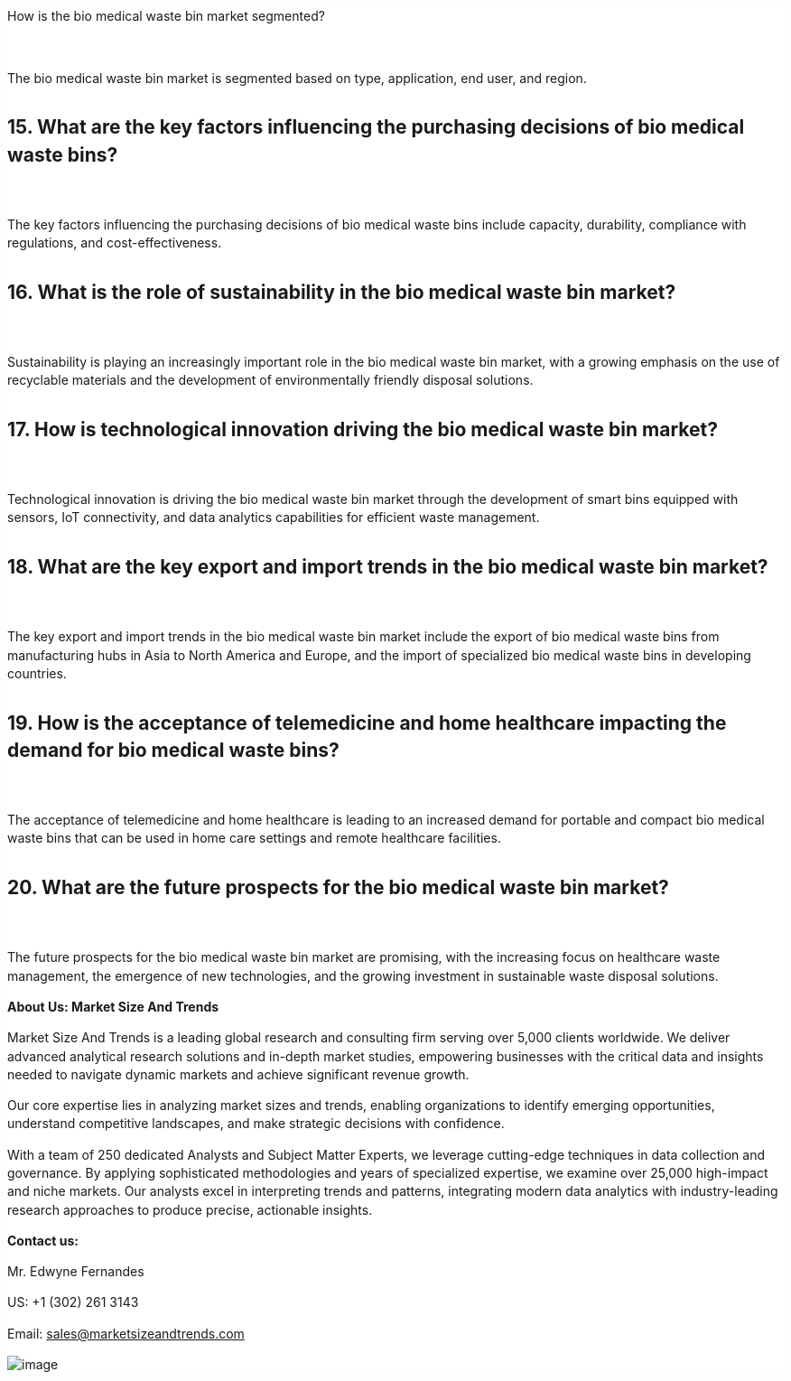How is the bio medical waste bin market segmented?</h2>  <p>&nbsp;</p><p>The bio medical waste bin market is segmented based on type, application, end user, and region.</p>  <h2>15. What are the key factors influencing the purchasing decisions of bio medical waste bins?</h2>  <p>&nbsp;</p><p>The key factors influencing the purchasing decisions of bio medical waste bins include capacity, durability, compliance with regulations, and cost-effectiveness.</p>  <h2>16. What is the role of sustainability in the bio medical waste bin market?</h2>  <p>&nbsp;</p><p>Sustainability is playing an increasingly important role in the bio medical waste bin market, with a growing emphasis on the use of recyclable materials and the development of environmentally friendly disposal solutions.</p>  <h2>17. How is technological innovation driving the bio medical waste bin market?</h2>  <p>&nbsp;</p><p>Technological innovation is driving the bio medical waste bin market through the development of smart bins equipped with sensors, IoT connectivity, and data analytics capabilities for efficient waste management.</p>  <h2>18. What are the key export and import trends in the bio medical waste bin market?</h2>  <p>&nbsp;</p><p>The key export and import trends in the bio medical waste bin market include the export of bio medical waste bins from manufacturing hubs in Asia to North America and Europe, and the import of specialized bio medical waste bins in developing countries.</p>  <h2>19. How is the acceptance of telemedicine and home healthcare impacting the demand for bio medical waste bins?</h2>  <p>&nbsp;</p><p>The acceptance of telemedicine and home healthcare is leading to an increased demand for portable and compact bio medical waste bins that can be used in home care settings and remote healthcare facilities.</p>  <h2>20. What are the future prospects for the bio medical waste bin market?</h2>  <p>&nbsp;</p><p>The future prospects for the bio medical waste bin market are promising, with the increasing focus on healthcare waste management, the emergence of new technologies, and the growing investment in sustainable waste disposal solutions.</p></body></html></p><p><strong>About Us:&nbsp;Market Size And Trends</strong></p><p>Market Size And Trends&nbsp;is a leading global research and consulting firm serving over 5,000 clients worldwide. We deliver advanced analytical research solutions and in-depth market studies, empowering businesses with the critical data and insights needed to navigate dynamic markets and achieve significant revenue growth.</p><p>Our core expertise lies in analyzing market sizes and trends, enabling organizations to identify emerging opportunities, understand competitive landscapes, and make strategic decisions with confidence.</p><p>With a team of 250 dedicated Analysts and Subject Matter Experts, we leverage cutting-edge techniques in data collection and governance. By applying sophisticated methodologies and years of specialized expertise, we examine over 25,000 high-impact and niche markets. Our analysts excel in interpreting trends and patterns, integrating modern data analytics with industry-leading research approaches to produce precise, actionable insights.</p><p><strong>Contact us:</strong></p><p>Mr. Edwyne Fernandes</p><p>US: +1 (302) 261 3143</p><p>Email: <a href="mailto:sales@marketsizeandtrends.com">sales@marketsizeandtrends.com</a>&nbsp;</p>
![image](https://github.com/user-attachments/assets/9a15a006-d9e6-4a37-ba84-e8f79b4acbea)
